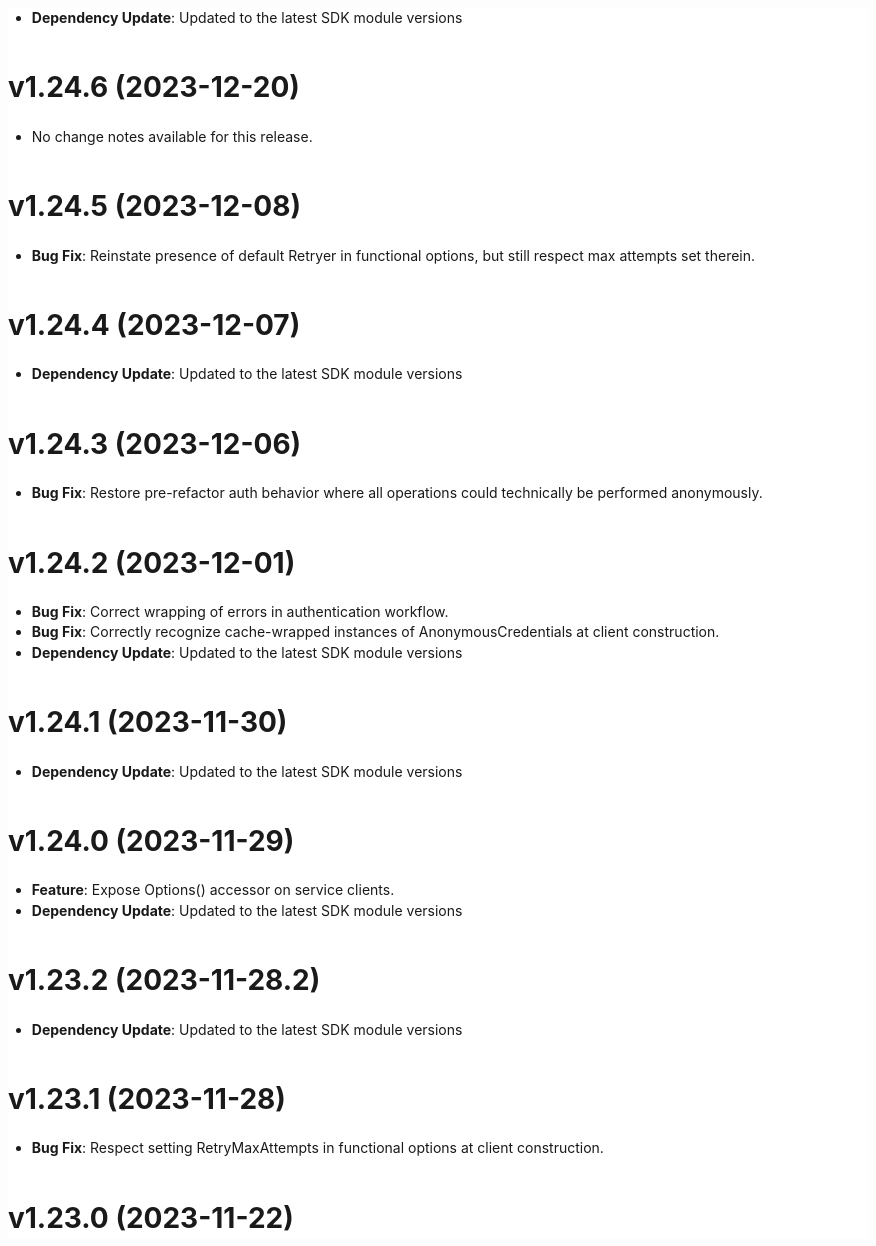 * **Dependency Update**: Updated to the latest SDK module versions

# v1.24.6 (2023-12-20)

* No change notes available for this release.

# v1.24.5 (2023-12-08)

* **Bug Fix**: Reinstate presence of default Retryer in functional options, but still respect max attempts set therein.

# v1.24.4 (2023-12-07)

* **Dependency Update**: Updated to the latest SDK module versions

# v1.24.3 (2023-12-06)

* **Bug Fix**: Restore pre-refactor auth behavior where all operations could technically be performed anonymously.

# v1.24.2 (2023-12-01)

* **Bug Fix**: Correct wrapping of errors in authentication workflow.
* **Bug Fix**: Correctly recognize cache-wrapped instances of AnonymousCredentials at client construction.
* **Dependency Update**: Updated to the latest SDK module versions

# v1.24.1 (2023-11-30)

* **Dependency Update**: Updated to the latest SDK module versions

# v1.24.0 (2023-11-29)

* **Feature**: Expose Options() accessor on service clients.
* **Dependency Update**: Updated to the latest SDK module versions

# v1.23.2 (2023-11-28.2)

* **Dependency Update**: Updated to the latest SDK module versions

# v1.23.1 (2023-11-28)

* **Bug Fix**: Respect setting RetryMaxAttempts in functional options at client construction.

# v1.23.0 (2023-11-22)
